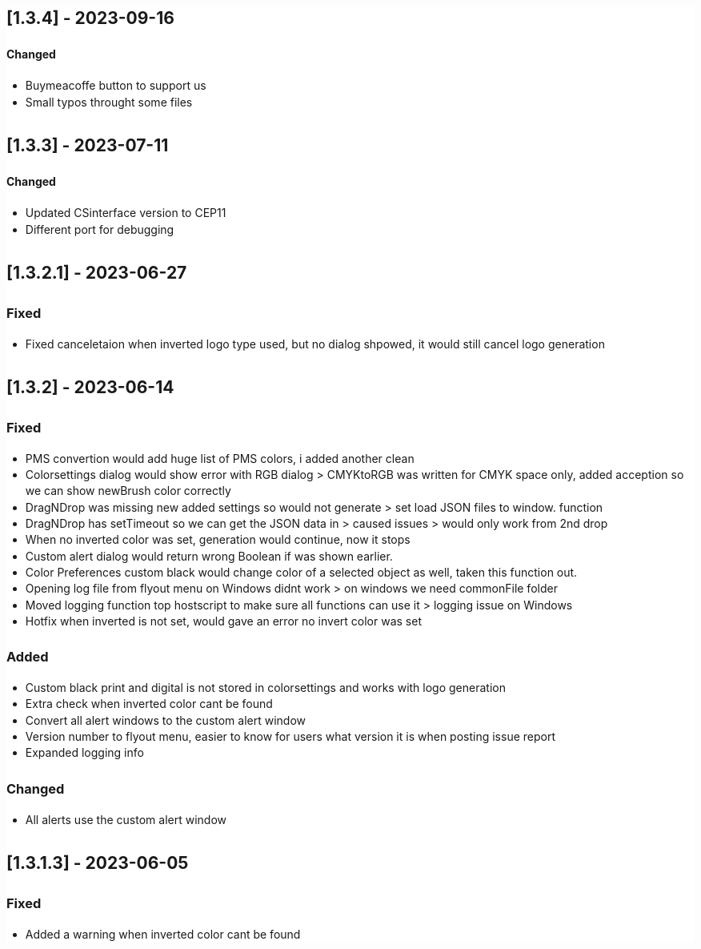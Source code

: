 ## [1.3.4] - 2023-09-16
#### Changed
- Buymeacoffe button to support us
- Small typos throught some files

## [1.3.3] - 2023-07-11
#### Changed
- Updated CSinterface version to CEP11
- Different port for debugging

## [1.3.2.1] - 2023-06-27
### Fixed
- Fixed canceletaion when inverted logo type used, but no dialog shpowed, it would still cancel logo generation

## [1.3.2] - 2023-06-14
### Fixed
- PMS convertion would add huge list of PMS colors, i added another clean 
- Colorsettings dialog would show error with RGB dialog > CMYKtoRGB was written for CMYK space only, added acception so we can show newBrush color correctly
- DragNDrop was missing new added settings so would not generate > set load JSON files to window. function
- DragNDrop has setTimeout so we can get the JSON data in > caused issues > would only work from 2nd drop
- When no inverted color was set, generation would continue, now it stops
- Custom alert dialog would return wrong Boolean if was shown earlier.
- Color Preferences custom black would change color of a selected object as well, taken this function out.
- Opening log file from flyout menu on Windows didnt work > on windows we need commonFile folder
- Moved logging function top hostscript to make sure all functions can use it > logging issue on Windows
- Hotfix when inverted is not set, would gave an error no invert color was set

### Added
- Custom black print and digital is not stored in colorsettings and works with logo generation
- Extra check when inverted color cant be found
- Convert all alert windows to the custom alert window
- Version number to flyout menu, easier to know for users what version it is when posting issue report
- Expanded logging info

### Changed
- All alerts use the custom alert window

## [1.3.1.3] - 2023-06-05
### Fixed
- Added a warning when inverted color cant be found
